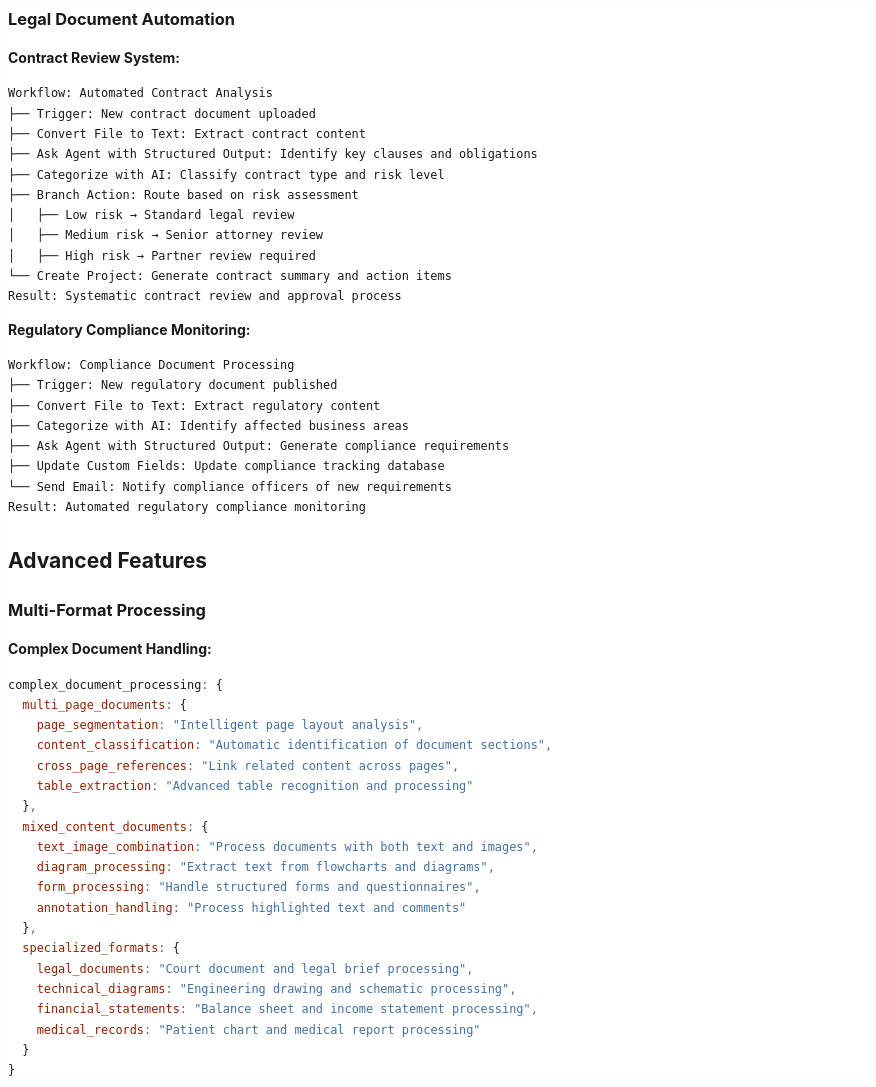 ### Legal Document Automation

**Contract Review System:**
```
Workflow: Automated Contract Analysis
├── Trigger: New contract document uploaded
├── Convert File to Text: Extract contract content
├── Ask Agent with Structured Output: Identify key clauses and obligations
├── Categorize with AI: Classify contract type and risk level
├── Branch Action: Route based on risk assessment
│   ├── Low risk → Standard legal review
│   ├── Medium risk → Senior attorney review
│   ├── High risk → Partner review required
└── Create Project: Generate contract summary and action items
Result: Systematic contract review and approval process
```

**Regulatory Compliance Monitoring:**
```
Workflow: Compliance Document Processing
├── Trigger: New regulatory document published
├── Convert File to Text: Extract regulatory content
├── Categorize with AI: Identify affected business areas
├── Ask Agent with Structured Output: Generate compliance requirements
├── Update Custom Fields: Update compliance tracking database
└── Send Email: Notify compliance officers of new requirements
Result: Automated regulatory compliance monitoring
```

## Advanced Features

### Multi-Format Processing

**Complex Document Handling:**
```javascript
complex_document_processing: {
  multi_page_documents: {
    page_segmentation: "Intelligent page layout analysis",
    content_classification: "Automatic identification of document sections",
    cross_page_references: "Link related content across pages",
    table_extraction: "Advanced table recognition and processing"
  },
  mixed_content_documents: {
    text_image_combination: "Process documents with both text and images",
    diagram_processing: "Extract text from flowcharts and diagrams",
    form_processing: "Handle structured forms and questionnaires",
    annotation_handling: "Process highlighted text and comments"
  },
  specialized_formats: {
    legal_documents: "Court document and legal brief processing",
    technical_diagrams: "Engineering drawing and schematic processing",
    financial_statements: "Balance sheet and income statement processing",
    medical_records: "Patient chart and medical report processing"
  }
}
```

